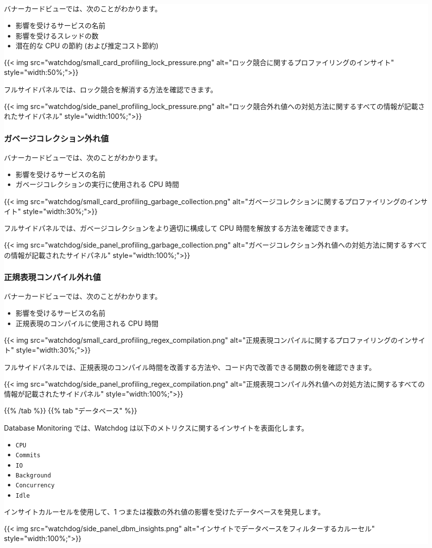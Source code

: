 バナーカードビューでは、次のことがわかります。

  * 影響を受けるサービスの名前
  * 影響を受けるスレッドの数
  * 潜在的な CPU の節約 (および推定コスト節約)

{{< img src="watchdog/small_card_profiling_lock_pressure.png" alt="ロック競合に関するプロファイリングのインサイト" style="width:50%;">}}

フルサイドパネルでは、ロック競合を解消する方法を確認できます。

{{< img src="watchdog/side_panel_profiling_lock_pressure.png" alt="ロック競合外れ値への対処方法に関するすべての情報が記載されたサイドパネル" style="width:100%;">}}

### ガベージコレクション外れ値

バナーカードビューでは、次のことがわかります。

  * 影響を受けるサービスの名前
  * ガベージコレクションの実行に使用される CPU 時間

{{< img src="watchdog/small_card_profiling_garbage_collection.png" alt="ガベージコレクションに関するプロファイリングのインサイト" style="width:30%;">}}

フルサイドパネルでは、ガベージコレクションをより適切に構成して CPU 時間を解放する方法を確認できます。

{{< img src="watchdog/side_panel_profiling_garbage_collection.png" alt="ガベージコレクション外れ値への対処方法に関するすべての情報が記載されたサイドパネル" style="width:100%;">}}

### 正規表現コンパイル外れ値

バナーカードビューでは、次のことがわかります。

  * 影響を受けるサービスの名前
  * 正規表現のコンパイルに使用される CPU 時間

{{< img src="watchdog/small_card_profiling_regex_compilation.png" alt="正規表現コンパイルに関するプロファイリングのインサイト" style="width:30%;">}}

フルサイドパネルでは、正規表現のコンパイル時間を改善する方法や、コード内で改善できる関数の例を確認できます。

{{< img src="watchdog/side_panel_profiling_regex_compilation.png" alt="正規表現コンパイル外れ値への対処方法に関するすべての情報が記載されたサイドパネル" style="width:100%;">}}

{{% /tab %}}
{{% tab "データベース" %}}

Database Monitoring では、Watchdog は以下のメトリクスに関するインサイトを表面化します。

- `CPU`
- `Commits `
- `IO`
- `Background`
- `Concurrency`
- `Idle`

インサイトカルーセルを使用して、1 つまたは複数の外れ値の影響を受けたデータベースを発見します。

{{< img src="watchdog/side_panel_dbm_insights.png" alt="インサイトでデータベースをフィルターするカルーセル" style="width:100%;">}}
